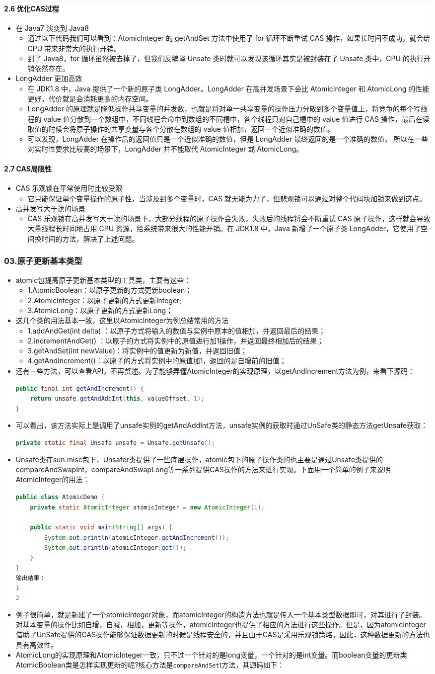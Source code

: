 

#### 2.6 优化CAS过程
- 在 Java7 演变到 Java8
    - 通过以下代码我们可以看到：AtomicInteger 的 getAndSet 方法中使用了 for 循环不断重试 CAS 操作，如果长时间不成功，就会给 CPU 带来非常大的执行开销。
    - 到了 Java8，for 循环虽然被去掉了，但我们反编译 Unsafe 类时就可以发现该循环其实是被封装在了 Unsafe 类中，CPU 的执行开销依然存在。
- LongAdder 更加高效
    - 在 JDK1.8 中，Java 提供了一个新的原子类 LongAdder。LongAdder 在高并发场景下会比 AtomicInteger 和 AtomicLong 的性能更好，代价就是会消耗更多的内存空间。
    - LongAdder 的原理就是降低操作共享变量的并发数，也就是将对单一共享变量的操作压力分散到多个变量值上，将竞争的每个写线程的 value 值分散到一个数组中，不同线程会命中到数组的不同槽中，各个线程只对自己槽中的 value 值进行 CAS 操作，最后在读取值的时候会将原子操作的共享变量与各个分散在数组的 value 值相加，返回一个近似准确的数值。
    - 可以发现，LongAdder 在操作后的返回值只是一个近似准确的数值，但是 LongAdder 最终返回的是一个准确的数值， 所以在一些对实时性要求比较高的场景下，LongAdder 并不能取代 AtomicInteger 或 AtomicLong。



#### 2.7 CAS局限性
- CAS 乐观锁在平常使用时比较受限
    - 它只能保证单个变量操作的原子性，当涉及到多个变量时，CAS 就无能为力了，但悲观锁可以通过对整个代码块加锁来做到这点。
- 高并发写大于读的场景
    - CAS 乐观锁在高并发写大于读的场景下，大部分线程的原子操作会失败，失败后的线程将会不断重试 CAS 原子操作，这样就会导致大量线程长时间地占用 CPU 资源，给系统带来很大的性能开销。在 JDK1.8 中，Java 新增了一个原子类 LongAdder，它使用了空间换时间的方法，解决了上述问题。




### 03.原子更新基本类型
- atomic包提高原子更新基本类型的工具类，主要有这些：
    - 1.AtomicBoolean：以原子更新的方式更新boolean；
    - 2.AtomicInteger：以原子更新的方式更新Integer;
    - 3.AtomicLong：以原子更新的方式更新Long；
- 这几个类的用法基本一致，这里以AtomicInteger为例总结常用的方法
    - 1.addAndGet(int delta) ：以原子方式将输入的数值与实例中原本的值相加，并返回最后的结果；
    - 2.incrementAndGet() ：以原子的方式将实例中的原值进行加1操作，并返回最终相加后的结果；
    - 3.getAndSet(int newValue)：将实例中的值更新为新值，并返回旧值；
    - 4.getAndIncrement()：以原子的方式将实例中的原值加1，返回的是自增前的旧值；
- 还有一些方法，可以查看API，不再赘述。为了能够弄懂AtomicInteger的实现原理，以getAndIncrement方法为例，来看下源码：
    ``` java
    public final int getAndIncrement() {
        return unsafe.getAndAddInt(this, valueOffset, 1);
    }
    ```
- 可以看出，该方法实际上是调用了unsafe实例的getAndAddInt方法，unsafe实例的获取时通过UnSafe类的静态方法getUnsafe获取：
    ```  java
    private static final Unsafe unsafe = Unsafe.getUnsafe();
    ```
- Unsafe类在sun.misc包下，Unsafer类提供了一些底层操作，atomic包下的原子操作类的也主要是通过Unsafe类提供的compareAndSwapInt，compareAndSwapLong等一系列提供CAS操作的方法来进行实现。下面用一个简单的例子来说明AtomicInteger的用法：
    ``` java
    public class AtomicDemo {
        private static AtomicInteger atomicInteger = new AtomicInteger(1);
    
        public static void main(String[] args) {
            System.out.println(atomicInteger.getAndIncrement());
            System.out.println(atomicInteger.get());
        }
    }
    输出结果：
    1
    2
    ```
- 例子很简单，就是新建了一个atomicInteger对象，而atomicInteger的构造方法也就是传入一个基本类型数据即可，对其进行了封装。对基本变量的操作比如自增，自减，相加，更新等操作，atomicInteger也提供了相应的方法进行这些操作。但是，因为atomicInteger借助了UnSafe提供的CAS操作能够保证数据更新的时候是线程安全的，并且由于CAS是采用乐观锁策略，因此，这种数据更新的方法也具有高效性。
- AtomicLong的实现原理和AtomicInteger一致，只不过一个针对的是long变量，一个针对的是int变量。而boolean变量的更新类AtomicBoolean类是怎样实现更新的呢?核心方法是`compareAndSet`t方法，其源码如下：
    ``` java